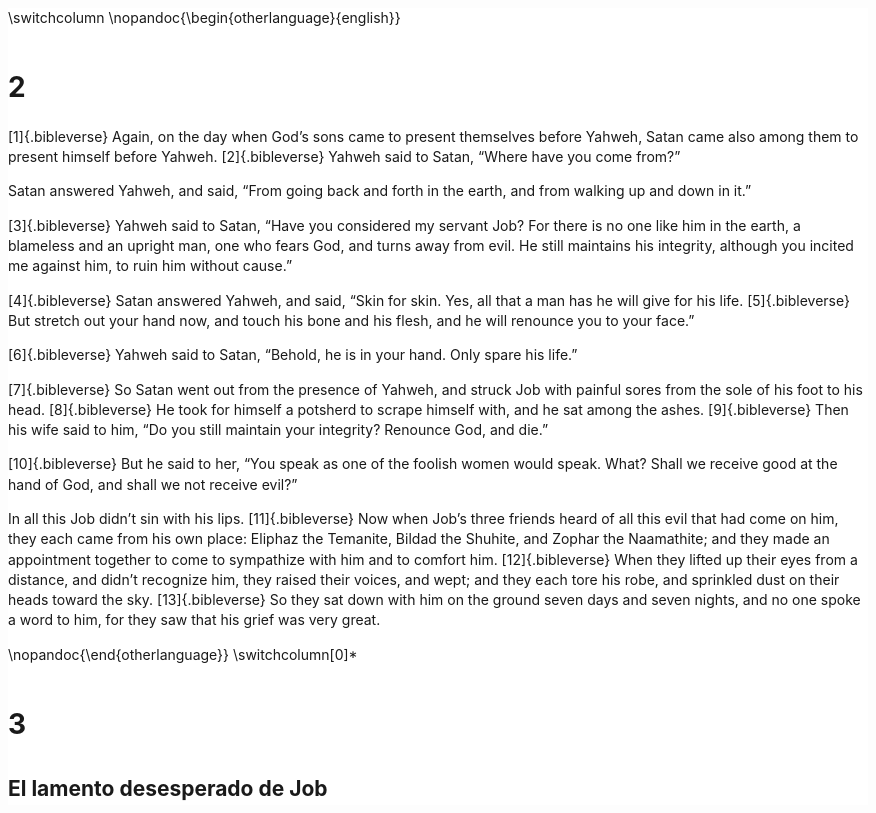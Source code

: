 \switchcolumn
\nopandoc{\begin{otherlanguage}{english}}

# 2
[1]{.bibleverse} Again, on the day when God’s sons came to present themselves before Yahweh, Satan came also among them to present himself before Yahweh. [2]{.bibleverse} Yahweh said to Satan, “Where have you come from?” 

Satan answered Yahweh, and said, “From going back and forth in the earth, and from walking up and down in it.” 

[3]{.bibleverse} Yahweh said to Satan, “Have you considered my servant Job? For there is no one like him in the earth, a blameless and an upright man, one who fears God, and turns away from evil. He still maintains his integrity, although you incited me against him, to ruin him without cause.” 

[4]{.bibleverse} Satan answered Yahweh, and said, “Skin for skin. Yes, all that a man has he will give for his life. [5]{.bibleverse} But stretch out your hand now, and touch his bone and his flesh, and he will renounce you to your face.” 

[6]{.bibleverse} Yahweh said to Satan, “Behold, he is in your hand. Only spare his life.” 

[7]{.bibleverse} So Satan went out from the presence of Yahweh, and struck Job with painful sores from the sole of his foot to his head. [8]{.bibleverse} He took for himself a potsherd to scrape himself with, and he sat among the ashes. [9]{.bibleverse} Then his wife said to him, “Do you still maintain your integrity? Renounce God, and die.” 

[10]{.bibleverse} But he said to her, “You speak as one of the foolish women would speak. What? Shall we receive good at the hand of God, and shall we not receive evil?” 

In all this Job didn’t sin with his lips. [11]{.bibleverse} Now when Job’s three friends heard of all this evil that had come on him, they each came from his own place: Eliphaz the Temanite, Bildad the Shuhite, and Zophar the Naamathite; and they made an appointment together to come to sympathize with him and to comfort him. [12]{.bibleverse} When they lifted up their eyes from a distance, and didn’t recognize him, they raised their voices, and wept; and they each tore his robe, and sprinkled dust on their heads toward the sky. [13]{.bibleverse} So they sat down with him on the ground seven days and seven nights, and no one spoke a word to him, for they saw that his grief was very great. 

\nopandoc{\end{otherlanguage}}
\switchcolumn[0]*

# 3
## El lamento desesperado de Job
